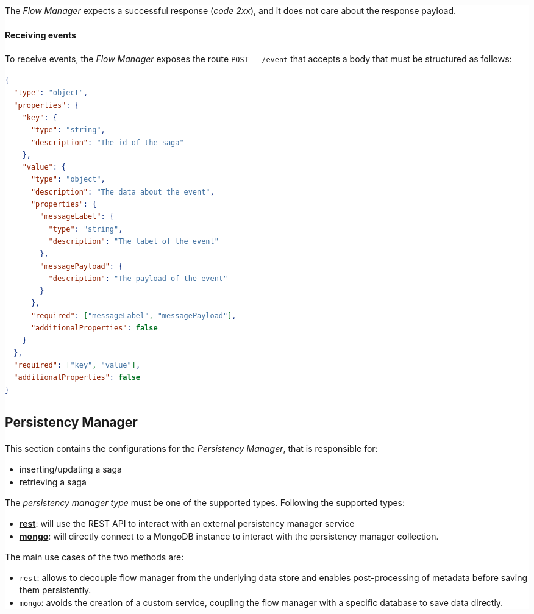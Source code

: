 The *Flow Manager* expects a successful response (*code 2xx*), and it does not care about the response payload.

#### Receiving events

To receive events, the *Flow Manager* exposes the route `POST - /event` that accepts a body that must be structured as follows:

```json
{
  "type": "object",
  "properties": {
    "key": {
      "type": "string",
      "description": "The id of the saga"
    },
    "value": {
      "type": "object",
      "description": "The data about the event",
      "properties": {
        "messageLabel": {
          "type": "string",
          "description": "The label of the event"
        },
        "messagePayload": {
          "description": "The payload of the event"
        }
      },
      "required": ["messageLabel", "messagePayload"],
      "additionalProperties": false
    }
  },
  "required": ["key", "value"],
  "additionalProperties": false
}
```

## Persistency Manager

This section contains the configurations for the *Persistency Manager*, that is responsible for:

- inserting/updating a saga
- retrieving a saga

The *persistency manager type* must be one of the supported types. Following the supported types:

- [**rest**](#rest-persistency-manager): will use the REST API to interact with an external persistency manager service
- [**mongo**](#mongo-persistency-manager): will directly connect to a MongoDB instance to interact with the persistency manager collection.

The main use cases of the two methods are:
- `rest`: allows to decouple flow manager from the underlying data store and enables post-processing of metadata before saving them persistently.
- `mongo`: avoids the creation of a custom service, coupling the flow manager with a specific database to save data directly.
